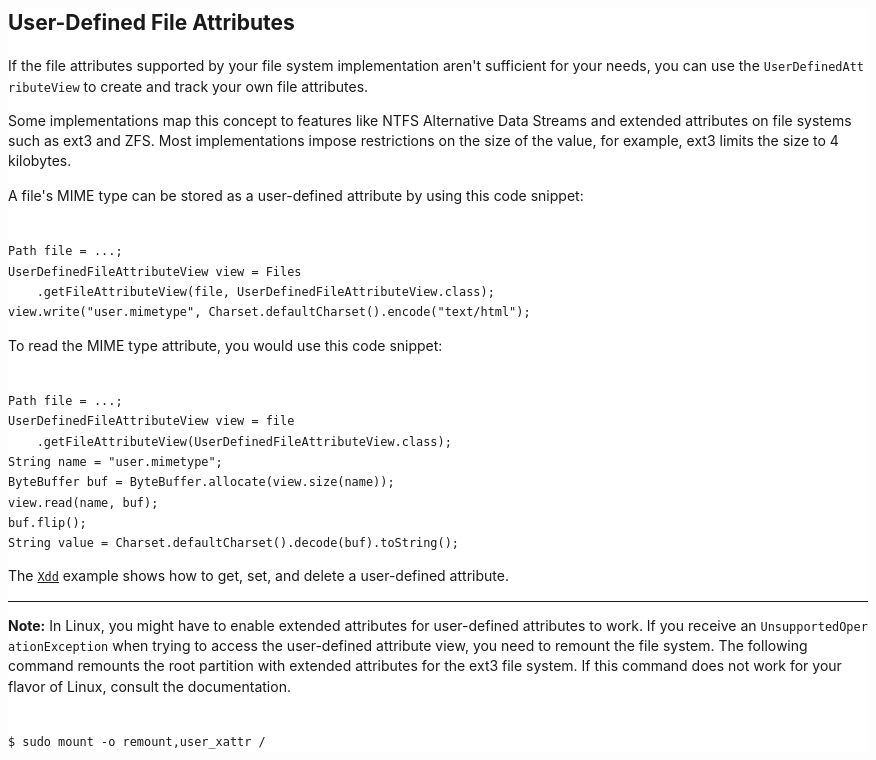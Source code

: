 ## User-Defined File Attributes

If the file attributes supported by your file system implementation
aren't sufficient for your needs, you can use the `UserDefinedAttributeView`
to create and track your own file attributes.

Some implementations map this concept to features like NTFS Alternative Data
Streams and extended attributes on file systems such as ext3 and ZFS.
Most implementations impose restrictions on the size of the value,
for example, ext3 limits the size to 4 kilobytes.

A file's MIME type can be stored as a user-defined attribute by
using this code snippet:

```

Path file = ...;
UserDefinedFileAttributeView view = Files
    .getFileAttributeView(file, UserDefinedFileAttributeView.class);
view.write("user.mimetype", Charset.defaultCharset().encode("text/html");

```

To read the MIME type attribute, you would use this code snippet:

```

Path file = ...;
UserDefinedFileAttributeView view = file
    .getFileAttributeView(UserDefinedFileAttributeView.class);
String name = "user.mimetype";
ByteBuffer buf = ByteBuffer.allocate(view.size(name));
view.read(name, buf);
buf.flip();
String value = Charset.defaultCharset().decode(buf).toString();

```

The
[`Xdd`](examples/Xdd.java) example shows how to get, set, and delete a user-defined attribute.

---

**Note:** In Linux,
you might have to enable extended attributes for user-defined attributes
to work. If you receive an `UnsupportedOperationException` when
trying to access the user-defined attribute view,
you need to remount the file system.
The following command remounts the root partition with extended
attributes for the ext3 file system.
If this command does not work for your flavor of Linux,
consult the documentation.

```

$ sudo mount -o remount,user_xattr /

```
